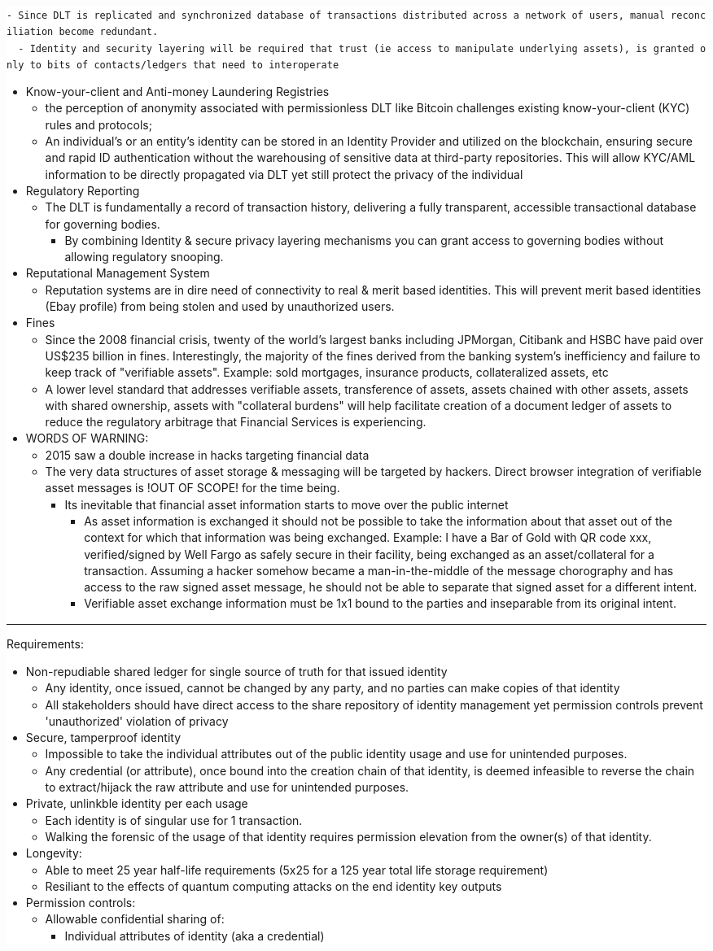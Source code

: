     - Since DLT is replicated and synchronized database of transactions distributed across a network of users, manual reconciliation become redundant.
      - Identity and security layering will be required that trust (ie access to manipulate underlying assets), is granted only to bits of contacts/ledgers that need to interoperate
  - Know-your-client and Anti-money Laundering Registries
    - the perception of anonymity associated with permissionless DLT like Bitcoin challenges existing know-your-client (KYC) rules and protocols;
    - An individual’s or an entity’s identity can be stored in an Identity Provider and utilized on the blockchain, ensuring secure and rapid ID authentication without the warehousing of sensitive data at third-party repositories. This will allow KYC/AML information to be directly propagated via DLT yet still protect the privacy of the individual
  - Regulatory Reporting
    - The DLT is fundamentally a record of transaction history, delivering a fully transparent, accessible transactional database for governing bodies.
      - By combining Identity & secure privacy layering mechanisms you can grant access to governing bodies without allowing regulatory snooping.
  - Reputational Management System
    - Reputation systems are in dire need of connectivity to real & merit based identities. This will prevent merit based identities (Ebay profile) from being stolen and used by unauthorized users.
  - Fines
    - Since the 2008 financial crisis, twenty of the world’s largest banks including JPMorgan, Citibank and HSBC have paid over US$235 billion in fines. Interestingly, the majority of the fines derived from the banking system’s inefficiency and failure to keep track of "verifiable assets". Example: sold mortgages, insurance products, collateralized assets, etc
    - A lower level standard that addresses verifiable assets, transference of assets, assets chained with other assets, assets with shared ownership, assets with "collateral burdens" will help facilitate creation of a document ledger of assets to reduce the regulatory arbitrage that Financial Services is experiencing.
  - WORDS OF WARNING:
    - 2015 saw a double increase in hacks targeting financial data
    - The very data structures of asset storage & messaging will be targeted by hackers. Direct browser integration of verifiable asset messages is !OUT OF SCOPE! for the time being.
      - Its inevitable that financial asset information starts to move over the public internet
        - As asset information is exchanged it should not be possible to take the information about that asset out of the context for which that information was being exchanged.
          Example: I have a Bar of Gold with QR code xxx, verified/signed by Well Fargo as safely secure in their facility, being exchanged as an asset/collateral for a transaction. Assuming a hacker somehow became a man-in-the-middle of the message chorography and has access to the raw signed asset message, he should not be able to separate that signed asset for a different intent.
        - Verifiable asset exchange information must be 1x1 bound to the parties and inseparable from its original intent.

*********************************
Requirements:
  - Non-repudiable shared ledger for single source of truth for that issued identity
    - Any identity, once issued, cannot be changed by any party, and no parties can make copies of that identity
	- All stakeholders should have direct access to the share repository of identity management yet permission controls prevent 'unauthorized' violation of privacy
  - Secure, tamperproof identity
    - Impossible to take the individual attributes out of the public identity usage and use for unintended purposes.
	- Any credential (or attribute), once bound into the creation chain of that identity, is deemed infeasible to reverse the chain to extract/hijack the raw attribute and use for unintended purposes.
  - Private, unlinkble identity per each usage
    - Each identity is of singular use for 1 transaction.
	- Walking the forensic of the usage of that identity requires permission elevation from the owner(s) of that identity.
  - Longevity:
    - Able to meet 25 year half-life requirements (5x25 for a 125 year total life storage requirement)
	- Resiliant to the effects of quantum computing attacks on the end identity key outputs
  - Permission controls:
    - Allowable confidential sharing of:
	  - Individual attributes of identity (aka a credential)